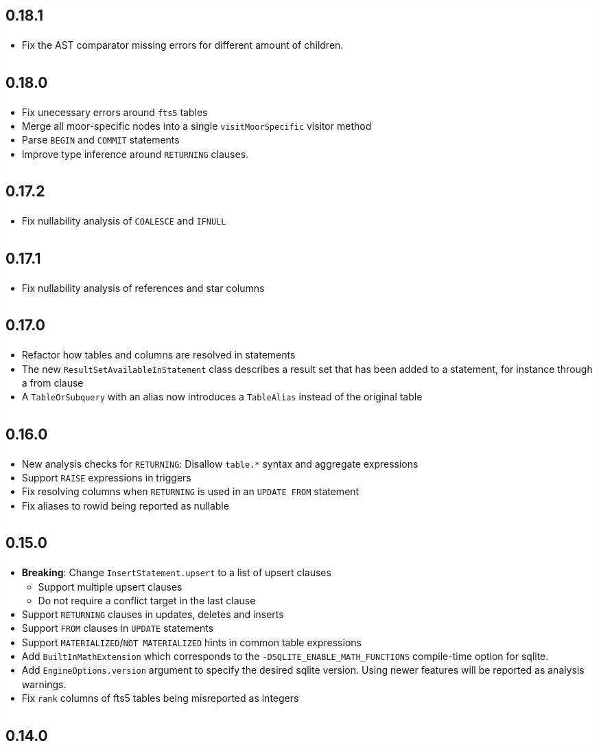 ## 0.18.1

- Fix the AST comparator missing errors for different amount of children.

## 0.18.0

- Fix unecessary errors around `fts5` tables
- Merge all moor-specific nodes into a single `visitMoorSpecific` visitor method
- Parse `BEGIN` and `COMMIT` statements
- Improve type inference around `RETURNING` clauses.

## 0.17.2

- Fix nullability analysis of `COALESCE` and `IFNULL`

## 0.17.1

- Fix nullability analysis of references and star columns

## 0.17.0

- Refactor how tables and columns are resolved in statements
 - The new `ResultSetAvailableInStatement` class describes a result set that
   has been added to a statement, for instance through a from clause
 - A `TableOrSubquery` with an alias now introduces a `TableAlias` instead of
   the original table

## 0.16.0

- New analysis checks for `RETURNING`: Disallow `table.*` syntax and aggregate expressions
- Support `RAISE` expressions in triggers
- Fix resolving columns when `RETURNING` is used in an `UPDATE FROM` statement
- Fix aliases to rowid being reported as nullable

## 0.15.0

- __Breaking__: Change `InsertStatement.upsert` to a list of upsert clauses
    - Support multiple upsert clauses
    - Do not require a conflict target in the last clause
- Support `RETURNING` clauses in updates, deletes and inserts
- Support `FROM` clauses in `UPDATE` statements
- Support `MATERIALIZED`/`NOT MATERIALIZED` hints in common table expressions
- Add `BuiltInMathExtension` which corresponds to the `-DSQLITE_ENABLE_MATH_FUNCTIONS`
  compile-time option for sqlite.
- Add `EngineOptions.version` argument to specify the desired sqlite version. Using newer features will be reported as
  analysis warnings.
- Fix `rank` columns of fts5 tables being misreported as integers

## 0.14.0
